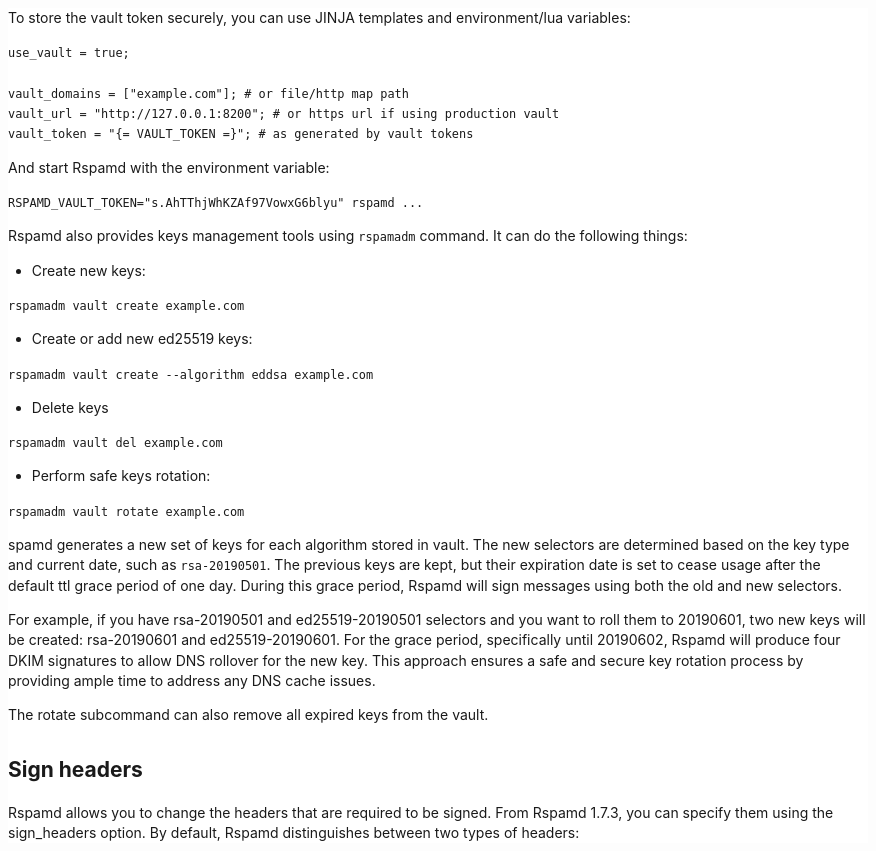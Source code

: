 To store the vault token securely, you can use JINJA templates and environment/lua variables:

~~~ucl
use_vault = true;

vault_domains = ["example.com"]; # or file/http map path
vault_url = "http://127.0.0.1:8200"; # or https url if using production vault
vault_token = "{= VAULT_TOKEN =}"; # as generated by vault tokens
~~~

And start Rspamd with the environment variable:

~~~
RSPAMD_VAULT_TOKEN="s.AhTThjWhKZAf97VowxG6blyu" rspamd ...
~~~

Rspamd also provides keys management tools using `rspamadm` command. It can do the following things:

* Create new keys:

```
rspamadm vault create example.com
```

* Create or add new ed25519 keys:

```
rspamadm vault create --algorithm eddsa example.com
```
    
* Delete keys

```
rspamadm vault del example.com
```
    
* Perform safe keys rotation:

```
rspamadm vault rotate example.com
```
    
spamd generates a new set of keys for each algorithm stored in vault. The new selectors are determined based on the key type and current date, such as `rsa-20190501`. The previous keys are kept, but their expiration date is set to cease usage after the default ttl grace period of one day. During this grace period, Rspamd will sign messages using both the old and new selectors.

For example, if you have rsa-20190501 and ed25519-20190501 selectors and you want to roll them to 20190601, two new keys will be created: rsa-20190601 and ed25519-20190601. For the grace period, specifically until 20190602, Rspamd will produce four DKIM signatures to allow DNS rollover for the new key. This approach ensures a safe and secure key rotation process by providing ample time to address any DNS cache issues.

The rotate subcommand can also remove all expired keys from the vault.


## Sign headers
Rspamd allows you to change the headers that are required to be signed. From Rspamd 1.7.3, you can specify them using the sign_headers option. By default, Rspamd distinguishes between two types of headers:

